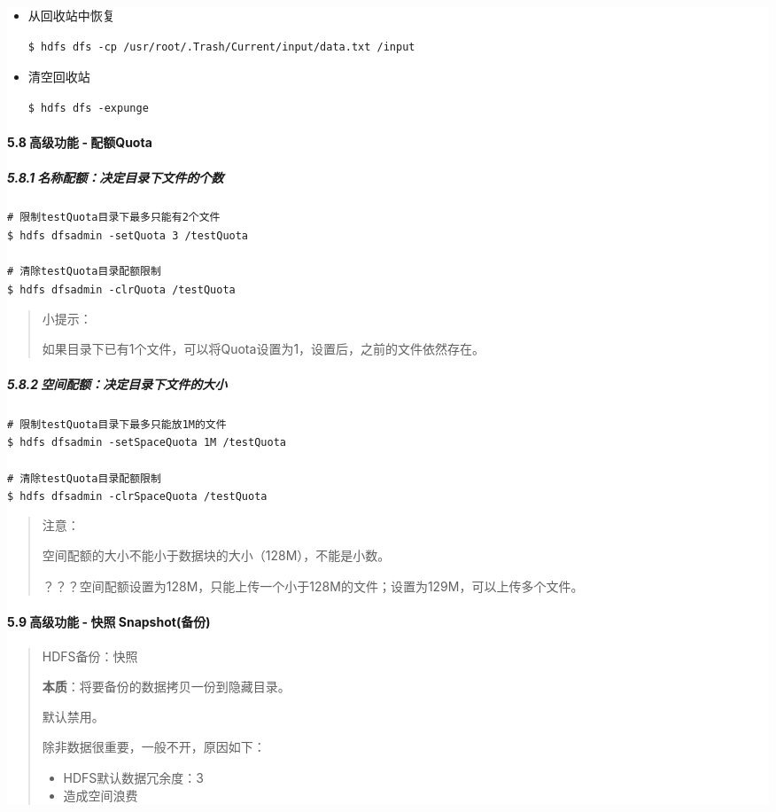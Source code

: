 - 从回收站中恢复

  ```shell
  $ hdfs dfs -cp /usr/root/.Trash/Current/input/data.txt /input
  ```

- 清空回收站

  ```shell
  $ hdfs dfs -expunge
  ```

  

#### 5.8 高级功能 - 配额Quota

##### 5.8.1 名称配额：决定目录下文件的个数

```shell
# 限制testQuota目录下最多只能有2个文件
$ hdfs dfsadmin -setQuota 3 /testQuota

# 清除testQuota目录配额限制
$ hdfs dfsadmin -clrQuota /testQuota
```

>小提示：
>
>如果目录下已有1个文件，可以将Quota设置为1，设置后，之前的文件依然存在。



##### 5.8.2 空间配额：决定目录下文件的大小

```shell
# 限制testQuota目录下最多只能放1M的文件
$ hdfs dfsadmin -setSpaceQuota 1M /testQuota

# 清除testQuota目录配额限制
$ hdfs dfsadmin -clrSpaceQuota /testQuota
```

> 注意：
>
> 空间配额的大小不能小于数据块的大小（128M），不能是小数。
>
> ？？？空间配额设置为128M，只能上传一个小于128M的文件；设置为129M，可以上传多个文件。



#### 5.9 高级功能 - 快照 Snapshot(备份)

> HDFS备份：快照
>
> **本质**：将要备份的数据拷贝一份到隐藏目录。
>
> 默认禁用。
>
> 除非数据很重要，一般不开，原因如下：
>
> - HDFS默认数据冗余度：3
> - 造成空间浪费

